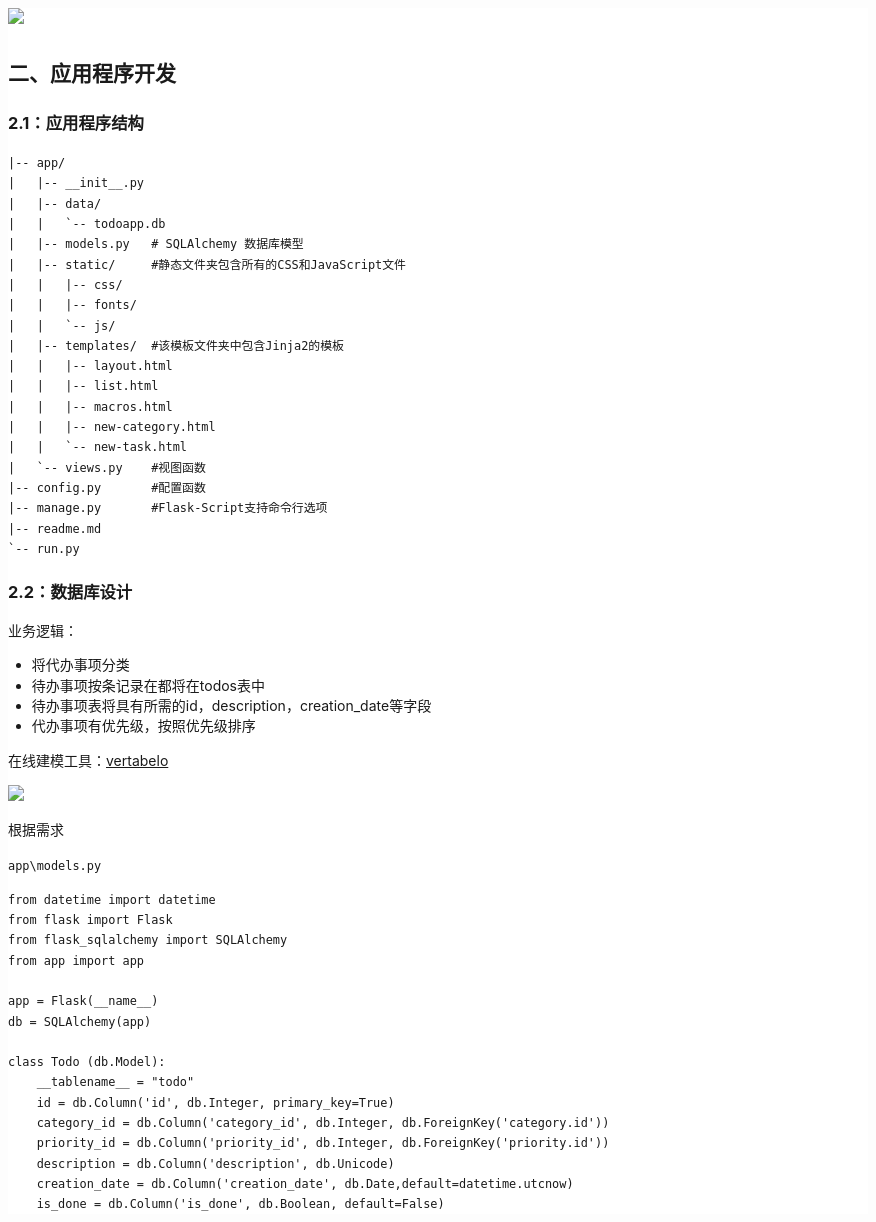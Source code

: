 
![](https://img2018.cnblogs.com/blog/720033/201812/720033-20181206202742061-1450095726.png)


## 二、应用程序开发

### 2.1：应用程序结构

```
|-- app/
|   |-- __init__.py
|   |-- data/
|   |   `-- todoapp.db
|   |-- models.py   # SQLAlchemy 数据库模型
|   |-- static/     #静态文件夹包含所有的CSS和JavaScript文件
|   |   |-- css/
|   |   |-- fonts/
|   |   `-- js/
|   |-- templates/  #该模板文件夹中包含Jinja2的模板
|   |   |-- layout.html
|   |   |-- list.html
|   |   |-- macros.html
|   |   |-- new-category.html
|   |   `-- new-task.html
|   `-- views.py    #视图函数
|-- config.py       #配置函数
|-- manage.py       #Flask-Script支持命令行选项
|-- readme.md       
`-- run.py  

```

### 2.2：数据库设计

业务逻辑：

- 将代办事项分类
- 待办事项按条记录在都将在todos表中
- 待办事项表将具有所需的id，description，creation_date等字段
- 代办事项有优先级，按照优先级排序

在线建模工具：[vertabelo](https://my.vertabelo.com/drive)

![](https://img2018.cnblogs.com/blog/720033/201812/720033-20181207111128548-284124233.png)


根据需求

`app\models.py`

```
from datetime import datetime
from flask import Flask
from flask_sqlalchemy import SQLAlchemy
from app import app

app = Flask(__name__)
db = SQLAlchemy(app)
 
class Todo (db.Model):
    __tablename__ = "todo"
    id = db.Column('id', db.Integer, primary_key=True)
    category_id = db.Column('category_id', db.Integer, db.ForeignKey('category.id'))
    priority_id = db.Column('priority_id', db.Integer, db.ForeignKey('priority.id'))
    description = db.Column('description', db.Unicode)
    creation_date = db.Column('creation_date', db.Date,default=datetime.utcnow)
    is_done = db.Column('is_done', db.Boolean, default=False)
```